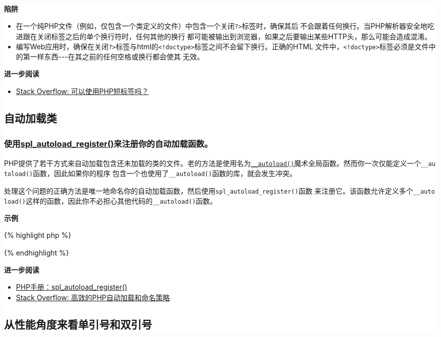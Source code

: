 **陷阱**

- 在一个纯PHP文件（例如，仅包含一个类定义的文件）中包含一个关闭`?>`标签时，确保其后
不会跟着任何换行。当PHP解析器安全地吃进跟在关闭标签之后的单个换行符时，任何其他的换行
都可能被输出到浏览器，如果之后要输出某些HTTP头，那么可能会造成混淆。
- 编写Web应用时，确保在关闭`?>`标签与html的`<!doctype>`标签之间不会留下换行。正确的HTML
文件中，`<!doctype>`标签必须是文件中的第一样东西---在其之前的任何空格或换行都会使其
无效。

**进一步阅读**

- [Stack Overflow: 可以使用PHP短标签吗？](http://stackoverflow.com/questions/200640/are-php-short-tags-acceptable-to-use)


## 自动加载类

### 使用[spl_autoload_register()](http://php.net/manual/en/function.spl-autoload-register.php)来注册你的自动加载函数。

PHP提供了若干方式来自动加载包含还未加载的类的文件。老的方法是使用名为[`__autoload()`](http://php.net/manual/en/function.autoload.php)魔术全局函数。然而你一次仅能定义一个`__autoload()`函数，因此如果你的程序
包含一个也使用了`__autoload()`函数的库，就会发生冲突。

处理这个问题的正确方法是唯一地命名你的自动加载函数，然后使用`spl_autoload_register()`函数
来注册它。该函数允许定义多个`__autoload()`这样的函数，因此你不必担心其他代码的`__autoload()`函数。

**示例**

{% highlight php %}
<?php
// First, define your auto-load function
function MyAutoload($className){
    include_once($className . '.php');
}

// Next, register it with PHP
spl_autoload_register('MyAutoload');

// Try it out!
// Since we haven't included a file defining the MyClass object, our
// auto-loader will kick in and include MyClass.php.
// For this example, assume the MyClass class is defined in the MyClass.php
// file.
$var = new MyClass();
?>
{% endhighlight %}

**进一步阅读**

- [PHP手册：spl_autoload_register()](http://php.net/manual/en/function.spl-autoload-register.php)
- [Stack Overflow: 高效的PHP自动加载和命名策略](http://stackoverflow.com/questions/791899/efficient-php-auto-loading-and-naming-strategies)


## 从性能角度来看单引号和双引号
